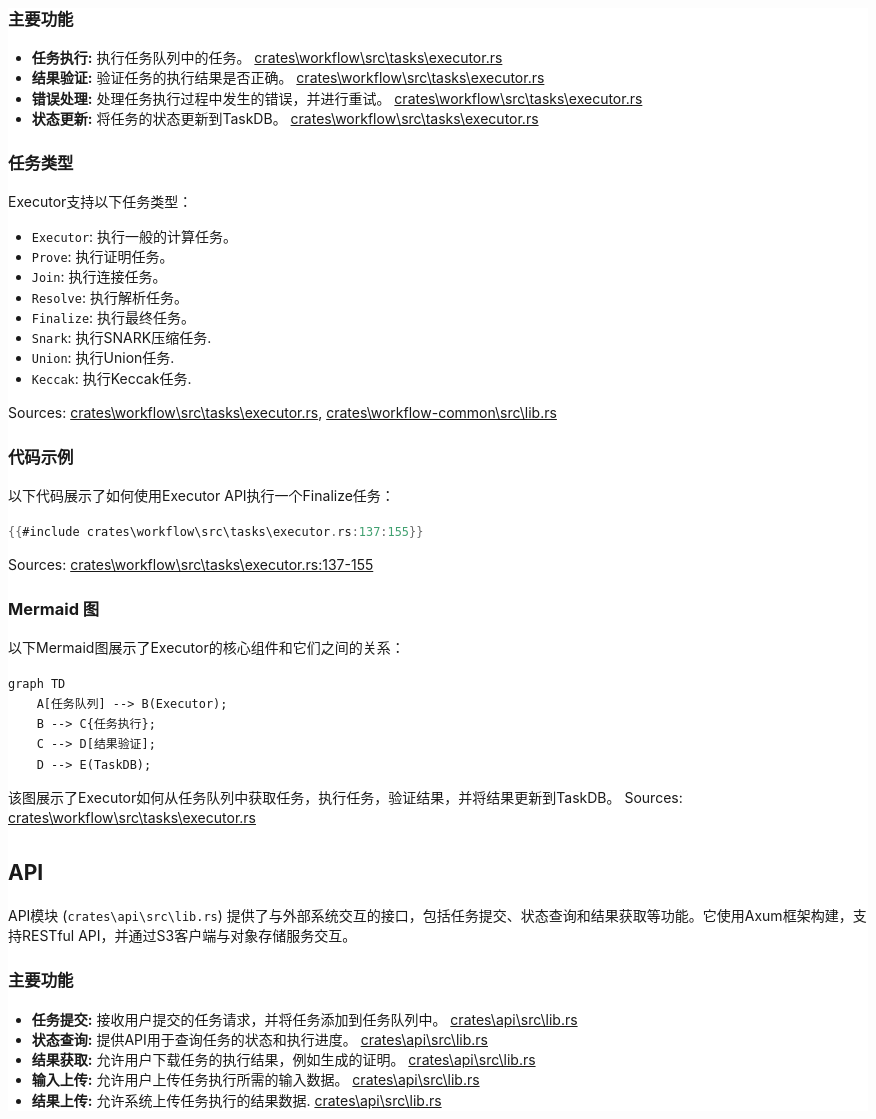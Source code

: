 ### 主要功能

*   **任务执行:** 执行任务队列中的任务。 [crates\workflow\src\tasks\executor.rs]()
*   **结果验证:** 验证任务的执行结果是否正确。 [crates\workflow\src\tasks\executor.rs]()
*   **错误处理:** 处理任务执行过程中发生的错误，并进行重试。 [crates\workflow\src\tasks\executor.rs]()
*   **状态更新:** 将任务的状态更新到TaskDB。 [crates\workflow\src\tasks\executor.rs]()

### 任务类型

Executor支持以下任务类型：

*   `Executor`: 执行一般的计算任务。
*   `Prove`: 执行证明任务。
*   `Join`: 执行连接任务。
*   `Resolve`: 执行解析任务。
*   `Finalize`: 执行最终任务。
*   `Snark`: 执行SNARK压缩任务.
*   `Union`: 执行Union任务.
*   `Keccak`: 执行Keccak任务.

Sources: [crates\workflow\src\tasks\executor.rs](), [crates\workflow-common\src\lib.rs]()

### 代码示例

以下代码展示了如何使用Executor API执行一个Finalize任务：

```rust
{{#include crates\workflow\src\tasks\executor.rs:137:155}}
```

Sources: [crates\workflow\src\tasks\executor.rs:137-155]()

### Mermaid 图

以下Mermaid图展示了Executor的核心组件和它们之间的关系：

```mermaid
graph TD
    A[任务队列] --> B(Executor);
    B --> C{任务执行};
    C --> D[结果验证];
    D --> E(TaskDB);
```

该图展示了Executor如何从任务队列中获取任务，执行任务，验证结果，并将结果更新到TaskDB。 Sources: [crates\workflow\src\tasks\executor.rs]()

## API

API模块 (`crates\api\src\lib.rs`) 提供了与外部系统交互的接口，包括任务提交、状态查询和结果获取等功能。它使用Axum框架构建，支持RESTful API，并通过S3客户端与对象存储服务交互。

### 主要功能

*   **任务提交:** 接收用户提交的任务请求，并将任务添加到任务队列中。 [crates\api\src\lib.rs]()
*   **状态查询:** 提供API用于查询任务的状态和执行进度。 [crates\api\src\lib.rs]()
*   **结果获取:** 允许用户下载任务的执行结果，例如生成的证明。 [crates\api\src\lib.rs]()
*   **输入上传:** 允许用户上传任务执行所需的输入数据。 [crates\api\src\lib.rs]()
*   **结果上传:** 允许系统上传任务执行的结果数据. [crates\api\src\lib.rs]()
